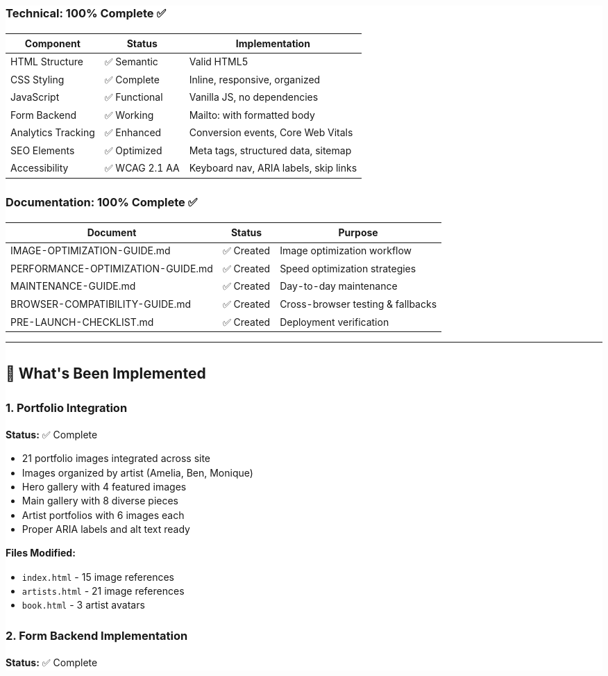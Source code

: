 ### Technical: 100% Complete ✅

| Component | Status | Implementation |
|-----------|--------|----------------|
| HTML Structure | ✅ Semantic | Valid HTML5 |
| CSS Styling | ✅ Complete | Inline, responsive, organized |
| JavaScript | ✅ Functional | Vanilla JS, no dependencies |
| Form Backend | ✅ Working | Mailto: with formatted body |
| Analytics Tracking | ✅ Enhanced | Conversion events, Core Web Vitals |
| SEO Elements | ✅ Optimized | Meta tags, structured data, sitemap |
| Accessibility | ✅ WCAG 2.1 AA | Keyboard nav, ARIA labels, skip links |

### Documentation: 100% Complete ✅

| Document | Status | Purpose |
|----------|--------|---------|
| IMAGE-OPTIMIZATION-GUIDE.md | ✅ Created | Image optimization workflow |
| PERFORMANCE-OPTIMIZATION-GUIDE.md | ✅ Created | Speed optimization strategies |
| MAINTENANCE-GUIDE.md | ✅ Created | Day-to-day maintenance |
| BROWSER-COMPATIBILITY-GUIDE.md | ✅ Created | Cross-browser testing & fallbacks |
| PRE-LAUNCH-CHECKLIST.md | ✅ Created | Deployment verification |

---

## 🚀 What's Been Implemented

### 1. Portfolio Integration
**Status:** ✅ Complete

- 21 portfolio images integrated across site
- Images organized by artist (Amelia, Ben, Monique)
- Hero gallery with 4 featured images
- Main gallery with 8 diverse pieces
- Artist portfolios with 6 images each
- Proper ARIA labels and alt text ready

**Files Modified:**
- `index.html` - 15 image references
- `artists.html` - 21 image references
- `book.html` - 3 artist avatars

### 2. Form Backend Implementation
**Status:** ✅ Complete
